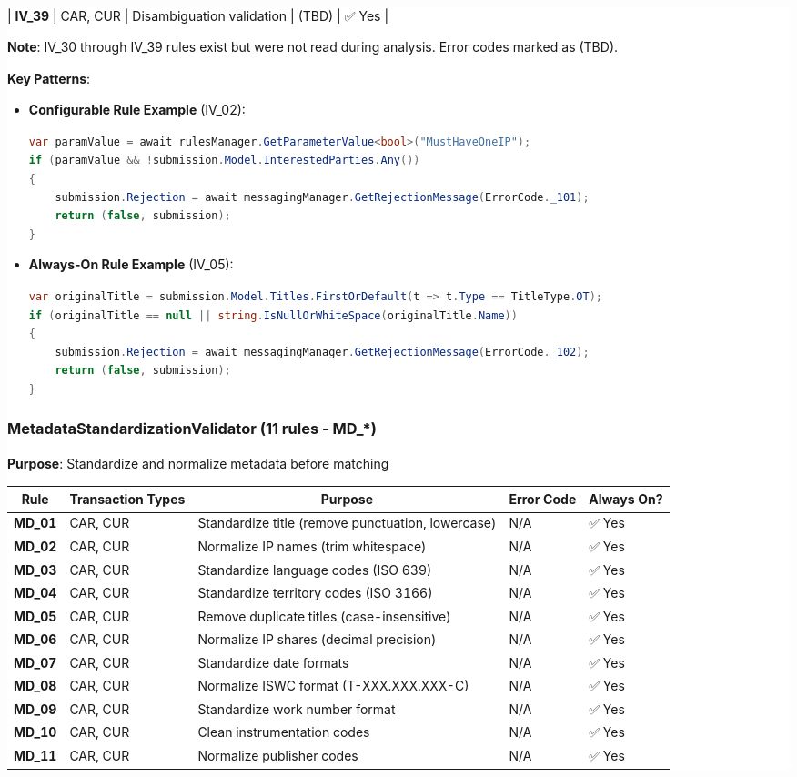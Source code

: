 | **IV_39** | CAR, CUR | Disambiguation validation | (TBD) | ✅ Yes |

**Note**: IV_30 through IV_39 rules exist but were not read during analysis. Error codes marked as (TBD).

**Key Patterns**:

- **Configurable Rule Example** (IV_02):

  ```csharp
  var paramValue = await rulesManager.GetParameterValue<bool>("MustHaveOneIP");
  if (paramValue && !submission.Model.InterestedParties.Any())
  {
      submission.Rejection = await messagingManager.GetRejectionMessage(ErrorCode._101);
      return (false, submission);
  }
  ```

- **Always-On Rule Example** (IV_05):

  ```csharp
  var originalTitle = submission.Model.Titles.FirstOrDefault(t => t.Type == TitleType.OT);
  if (originalTitle == null || string.IsNullOrWhiteSpace(originalTitle.Name))
  {
      submission.Rejection = await messagingManager.GetRejectionMessage(ErrorCode._102);
      return (false, submission);
  }
  ```

### MetadataStandardizationValidator (11 rules - MD_*)

**Purpose**: Standardize and normalize metadata before matching

| Rule | Transaction Types | Purpose | Error Code | Always On? |
|---|---|---|---|---|
| **MD_01** | CAR, CUR | Standardize title (remove punctuation, lowercase) | N/A | ✅ Yes |
| **MD_02** | CAR, CUR | Normalize IP names (trim whitespace) | N/A | ✅ Yes |
| **MD_03** | CAR, CUR | Standardize language codes (ISO 639) | N/A | ✅ Yes |
| **MD_04** | CAR, CUR | Standardize territory codes (ISO 3166) | N/A | ✅ Yes |
| **MD_05** | CAR, CUR | Remove duplicate titles (case-insensitive) | N/A | ✅ Yes |
| **MD_06** | CAR, CUR | Normalize IP shares (decimal precision) | N/A | ✅ Yes |
| **MD_07** | CAR, CUR | Standardize date formats | N/A | ✅ Yes |
| **MD_08** | CAR, CUR | Normalize ISWC format (T-XXX.XXX.XXX-C) | N/A | ✅ Yes |
| **MD_09** | CAR, CUR | Standardize work number format | N/A | ✅ Yes |
| **MD_10** | CAR, CUR | Clean instrumentation codes | N/A | ✅ Yes |
| **MD_11** | CAR, CUR | Normalize publisher codes | N/A | ✅ Yes |
